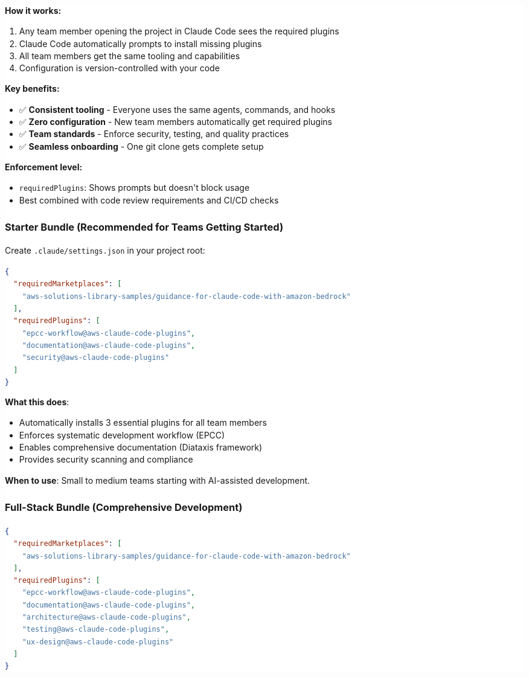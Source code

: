 **How it works:**
1. Any team member opening the project in Claude Code sees the required plugins
2. Claude Code automatically prompts to install missing plugins
3. All team members get the same tooling and capabilities
4. Configuration is version-controlled with your code

**Key benefits:**
- ✅ **Consistent tooling** - Everyone uses the same agents, commands, and hooks
- ✅ **Zero configuration** - New team members automatically get required plugins
- ✅ **Team standards** - Enforce security, testing, and quality practices
- ✅ **Seamless onboarding** - One git clone gets complete setup

**Enforcement level:**
- `requiredPlugins`: Shows prompts but doesn't block usage
- Best combined with code review requirements and CI/CD checks

### Starter Bundle (Recommended for Teams Getting Started)

Create `.claude/settings.json` in your project root:

```json
{
  "requiredMarketplaces": [
    "aws-solutions-library-samples/guidance-for-claude-code-with-amazon-bedrock"
  ],
  "requiredPlugins": [
    "epcc-workflow@aws-claude-code-plugins",
    "documentation@aws-claude-code-plugins",
    "security@aws-claude-code-plugins"
  ]
}
```

**What this does**:
- Automatically installs 3 essential plugins for all team members
- Enforces systematic development workflow (EPCC)
- Enables comprehensive documentation (Diataxis framework)
- Provides security scanning and compliance

**When to use**: Small to medium teams starting with AI-assisted development.

### Full-Stack Bundle (Comprehensive Development)

```json
{
  "requiredMarketplaces": [
    "aws-solutions-library-samples/guidance-for-claude-code-with-amazon-bedrock"
  ],
  "requiredPlugins": [
    "epcc-workflow@aws-claude-code-plugins",
    "documentation@aws-claude-code-plugins",
    "architecture@aws-claude-code-plugins",
    "testing@aws-claude-code-plugins",
    "ux-design@aws-claude-code-plugins"
  ]
}
```
